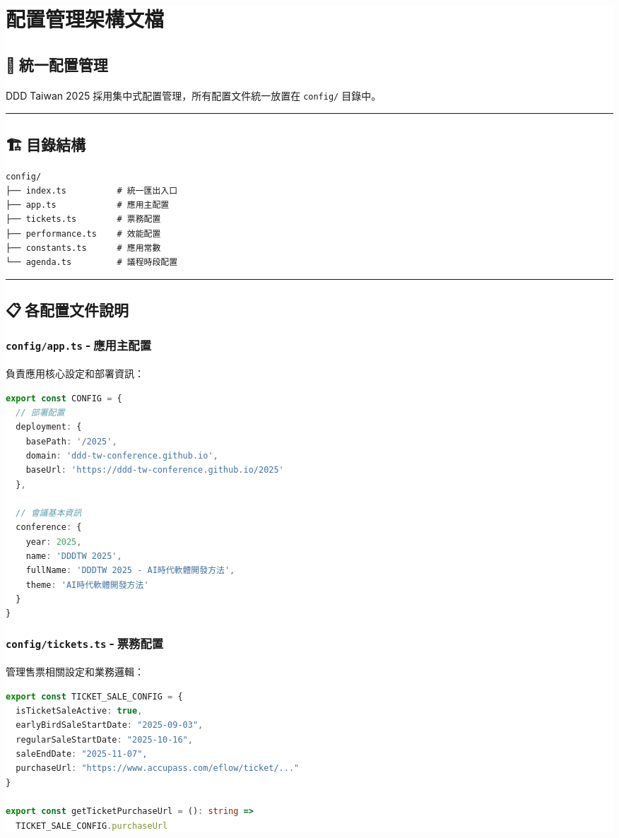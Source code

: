 # 配置管理架構文檔

## 📁 統一配置管理

DDD Taiwan 2025 採用集中式配置管理，所有配置文件統一放置在 `config/` 目錄中。

---

## 🏗️ 目錄結構

```
config/
├── index.ts          # 統一匯出入口
├── app.ts            # 應用主配置
├── tickets.ts        # 票務配置
├── performance.ts    # 效能配置
├── constants.ts      # 應用常數
└── agenda.ts         # 議程時段配置
```

---

## 📋 各配置文件說明

### `config/app.ts` - 應用主配置
負責應用核心設定和部署資訊：

```typescript
export const CONFIG = {
  // 部署配置
  deployment: {
    basePath: '/2025',
    domain: 'ddd-tw-conference.github.io',
    baseUrl: 'https://ddd-tw-conference.github.io/2025'
  },
  
  // 會議基本資訊
  conference: {
    year: 2025,
    name: 'DDDTW 2025',
    fullName: 'DDDTW 2025 - AI時代軟體開發方法',
    theme: 'AI時代軟體開發方法'
  }
}
```

### `config/tickets.ts` - 票務配置
管理售票相關設定和業務邏輯：

```typescript
export const TICKET_SALE_CONFIG = {
  isTicketSaleActive: true,
  earlyBirdSaleStartDate: "2025-09-03",
  regularSaleStartDate: "2025-10-16", 
  saleEndDate: "2025-11-07",
  purchaseUrl: "https://www.accupass.com/eflow/ticket/..."
}

export const getTicketPurchaseUrl = (): string => 
  TICKET_SALE_CONFIG.purchaseUrl
```
